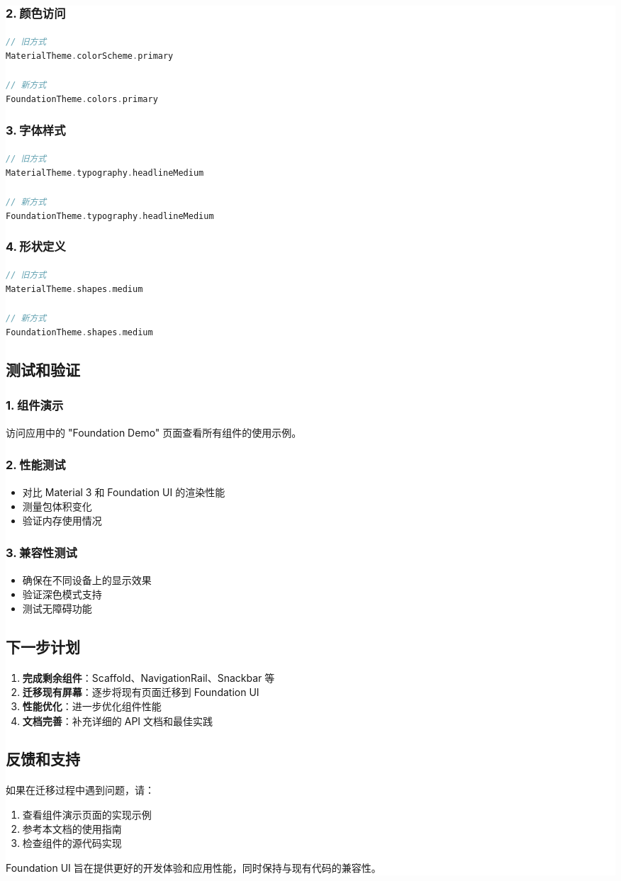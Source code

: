 ### 2. 颜色访问
```kotlin
// 旧方式
MaterialTheme.colorScheme.primary

// 新方式
FoundationTheme.colors.primary
```

### 3. 字体样式
```kotlin
// 旧方式
MaterialTheme.typography.headlineMedium

// 新方式
FoundationTheme.typography.headlineMedium
```

### 4. 形状定义
```kotlin
// 旧方式
MaterialTheme.shapes.medium

// 新方式
FoundationTheme.shapes.medium
```

## 测试和验证

### 1. 组件演示
访问应用中的 "Foundation Demo" 页面查看所有组件的使用示例。

### 2. 性能测试
- 对比 Material 3 和 Foundation UI 的渲染性能
- 测量包体积变化
- 验证内存使用情况

### 3. 兼容性测试
- 确保在不同设备上的显示效果
- 验证深色模式支持
- 测试无障碍功能

## 下一步计划

1. **完成剩余组件**：Scaffold、NavigationRail、Snackbar 等
2. **迁移现有屏幕**：逐步将现有页面迁移到 Foundation UI
3. **性能优化**：进一步优化组件性能
4. **文档完善**：补充详细的 API 文档和最佳实践

## 反馈和支持

如果在迁移过程中遇到问题，请：
1. 查看组件演示页面的实现示例
2. 参考本文档的使用指南
3. 检查组件的源代码实现

Foundation UI 旨在提供更好的开发体验和应用性能，同时保持与现有代码的兼容性。